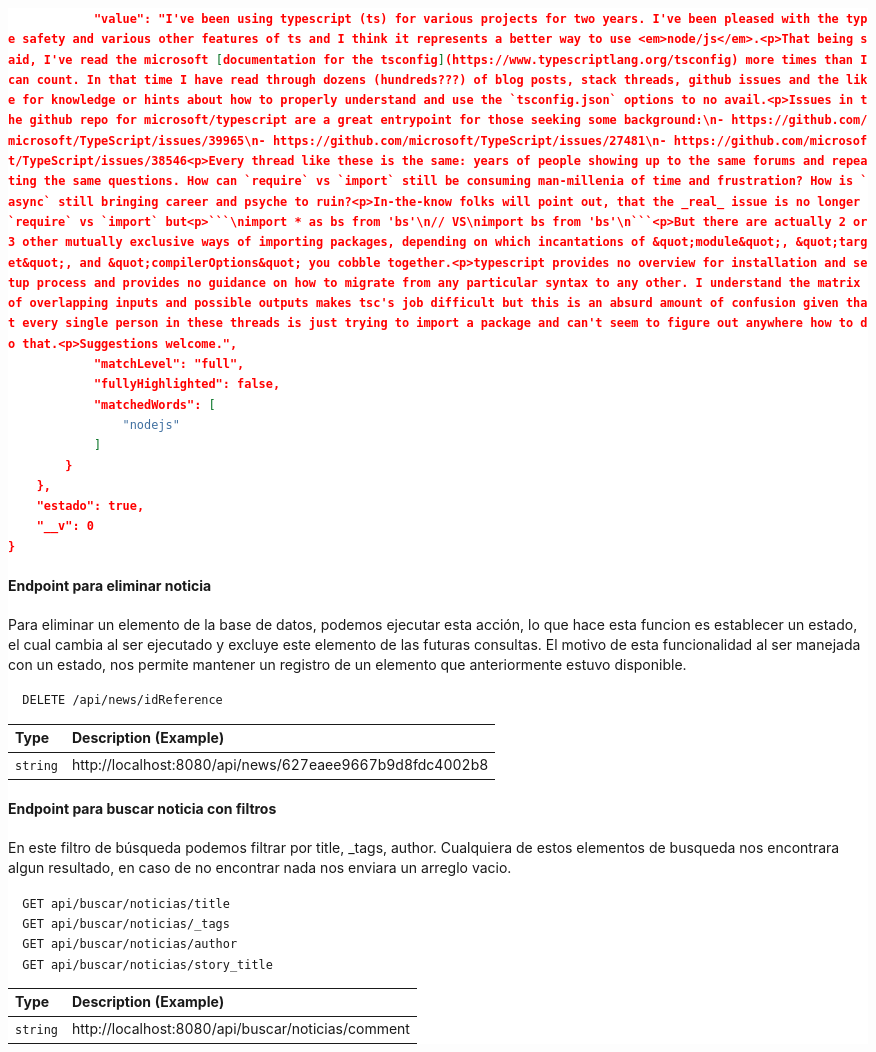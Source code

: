 ```json
            "value": "I've been using typescript (ts) for various projects for two years. I've been pleased with the type safety and various other features of ts and I think it represents a better way to use <em>node/js</em>.<p>That being said, I've read the microsoft [documentation for the tsconfig](https://www.typescriptlang.org/tsconfig) more times than I can count. In that time I have read through dozens (hundreds???) of blog posts, stack threads, github issues and the like for knowledge or hints about how to properly understand and use the `tsconfig.json` options to no avail.<p>Issues in the github repo for microsoft/typescript are a great entrypoint for those seeking some background:\n- https://github.com/microsoft/TypeScript/issues/39965\n- https://github.com/microsoft/TypeScript/issues/27481\n- https://github.com/microsoft/TypeScript/issues/38546<p>Every thread like these is the same: years of people showing up to the same forums and repeating the same questions. How can `require` vs `import` still be consuming man-millenia of time and frustration? How is `async` still bringing career and psyche to ruin?<p>In-the-know folks will point out, that the _real_ issue is no longer `require` vs `import` but<p>```\nimport * as bs from 'bs'\n// VS\nimport bs from 'bs'\n```<p>But there are actually 2 or 3 other mutually exclusive ways of importing packages, depending on which incantations of &quot;module&quot;, &quot;target&quot;, and &quot;compilerOptions&quot; you cobble together.<p>typescript provides no overview for installation and setup process and provides no guidance on how to migrate from any particular syntax to any other. I understand the matrix of overlapping inputs and possible outputs makes tsc's job difficult but this is an absurd amount of confusion given that every single person in these threads is just trying to import a package and can't seem to figure out anywhere how to do that.<p>Suggestions welcome.",
            "matchLevel": "full",
            "fullyHighlighted": false,
            "matchedWords": [
                "nodejs"
            ]
        }
    },
    "estado": true,
    "__v": 0
}
```

#### Endpoint para eliminar noticia
Para eliminar un elemento de la base de datos, podemos ejecutar esta acción, lo que hace esta funcion es establecer un estado, el cual cambia al ser ejecutado y excluye este elemento de las futuras consultas. El motivo de esta funcionalidad al ser manejada con un estado, nos permite mantener un registro de un elemento que anteriormente estuvo disponible.
```http
  DELETE /api/news/idReference
```
| Type     | Description  (Example)                                 |
| :------- | :------------------------------------------------------|
| `string` | http://localhost:8080/api/news/627eaee9667b9d8fdc4002b8|

#### Endpoint para buscar noticia con filtros
En este filtro de búsqueda podemos filtrar por title, _tags, author. Cualquiera de estos elementos de busqueda nos encontrara algun resultado, en caso de no encontrar nada nos enviara un arreglo vacio.
```http
  GET api/buscar/noticias/title
  GET api/buscar/noticias/_tags
  GET api/buscar/noticias/author
  GET api/buscar/noticias/story_title
```
| Type     | Description  (Example)                                 |
| :------- | :------------------------------------------------------|
| `string` | http://localhost:8080/api/buscar/noticias/comment      |

